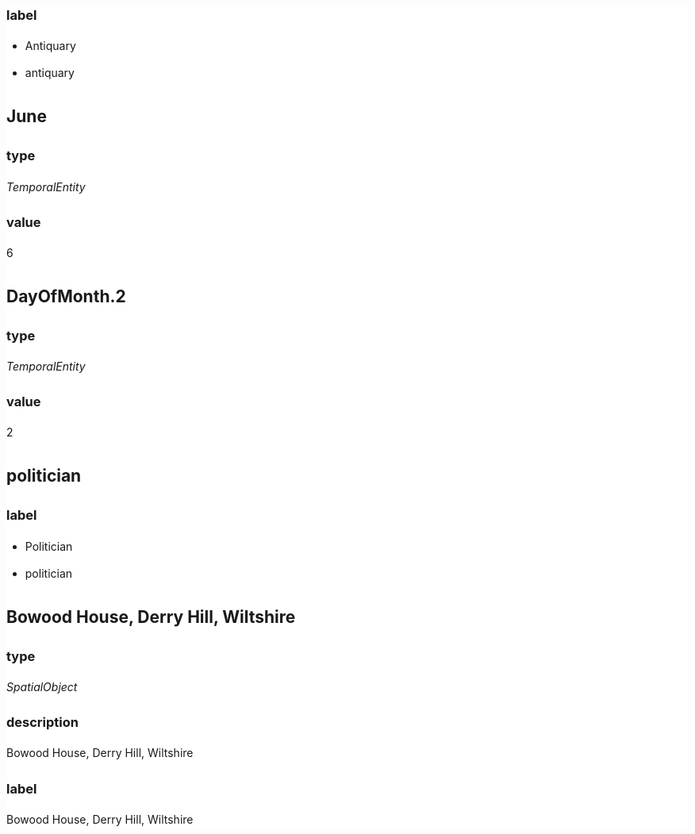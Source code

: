 ### label

 - Antiquary

 - antiquary

## June

### type


*TemporalEntity*

### value


6

## DayOfMonth.2

### type


*TemporalEntity*

### value


2

## politician

### label

 - Politician

 - politician

## Bowood House, Derry Hill, Wiltshire

### type


*SpatialObject*

### description


Bowood House, Derry Hill, Wiltshire

### label


Bowood House, Derry Hill, Wiltshire
